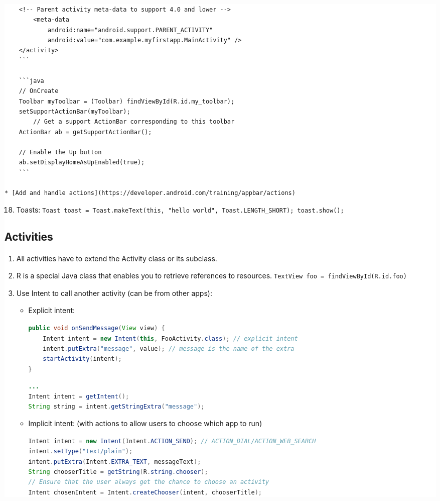         <!-- Parent activity meta-data to support 4.0 and lower -->
            <meta-data
                android:name="android.support.PARENT_ACTIVITY"
                android:value="com.example.myfirstapp.MainActivity" />
        </activity>
        ```

        ```java
        // OnCreate
        Toolbar myToolbar = (Toolbar) findViewById(R.id.my_toolbar);
        setSupportActionBar(myToolbar);
            // Get a support ActionBar corresponding to this toolbar
        ActionBar ab = getSupportActionBar();

        // Enable the Up button
        ab.setDisplayHomeAsUpEnabled(true);
        ```

    * [Add and handle actions](https://developer.android.com/training/appbar/actions)

18. Toasts: `Toast toast = Toast.makeText(this, "hello world", Toast.LENGTH_SHORT); toast.show();`

## Activities

1. All activities have to extend the Activity class or its subclass.

2. R is a special Java class that enables you to retrieve references to resources. `TextView foo = findViewById(R.id.foo)`

3. Use Intent to call another activity (can be from other apps):
    * Explicit intent:

        ```java
        public void onSendMessage(View view) {
            Intent intent = new Intent(this, FooActivity.class); // explicit intent
            intent.putExtra("message", value); // message is the name of the extra
            startActivity(intent);
        }
        ```

        ```java
        ...
        Intent intent = getIntent();
        String string = intent.getStringExtra("message");
        ```

    * Implicit intent: (with actions to allow users to choose which app to run)

        ```java
        Intent intent = new Intent(Intent.ACTION_SEND); // ACTION_DIAL/ACTION_WEB_SEARCH
        intent.setType("text/plain");
        intent.putExtra(Intent.EXTRA_TEXT, messageText);
        String chooserTitle = getString(R.string.chooser);
        // Ensure that the user always get the chance to choose an activity
        Intent chosenIntent = Intent.createChooser(intent, chooserTitle);

